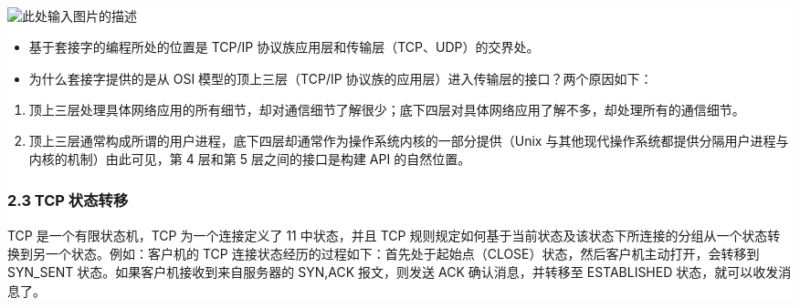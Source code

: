 ![此处输入图片的描述](img/document-uid165270labid1991timestamp1470625506194.jpg)

*   基于套接字的编程所处的位置是 TCP/IP 协议族应用层和传输层（TCP、UDP）的交界处。

*   为什么套接字提供的是从 OSI 模型的顶上三层（TCP/IP 协议族的应用层）进入传输层的接口？两个原因如下：

1.  顶上三层处理具体网络应用的所有细节，却对通信细节了解很少；底下四层对具体网络应用了解不多，却处理所有的通信细节。

2.  顶上三层通常构成所谓的用户进程，底下四层却通常作为操作系统内核的一部分提供（Unix 与其他现代操作系统都提供分隔用户进程与内核的机制）由此可见，第 4 层和第 5 层之间的接口是构建 API 的自然位置。

### 2.3 TCP 状态转移

TCP 是一个有限状态机，TCP 为一个连接定义了 11 中状态，并且 TCP 规则规定如何基于当前状态及该状态下所连接的分组从一个状态转换到另一个状态。例如：客户机的 TCP 连接状态经历的过程如下：首先处于起始点（CLOSE）状态，然后客户机主动打开，会转移到 SYN_SENT 状态。如果客户机接收到来自服务器的 SYN,ACK 报文，则发送 ACK 确认消息，并转移至 ESTABLISHED 状态，就可以收发消息了。

